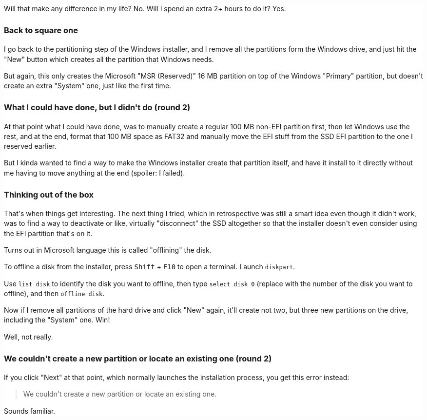 Will that make any difference in my life? No. Will I spend an extra 2+
hours to do it? Yes.

### Back to square one

I go back to the partitioning step of the Windows installer, and I
remove all the partitions form the Windows drive, and just hit the "New"
button which creates all the partition that Windows needs.

But again, this only creates the Microsoft "MSR (Reserved)" 16 MB
partition on top of the Windows "Primary" partition, but doesn't create
an extra "System" one, just like the first time.

### What I could have done, but I didn't do (round 2)

At that point what I could have done, was to manually create a regular
100 MB non-EFI partition first, then let Windows use the rest, and at
the end, format that 100 MB space as FAT32 and  manually move the EFI
stuff from the SSD EFI partition to the one I reserved earlier.

But I kinda wanted to find a way to make the Windows installer create
that partition itself, and have it install to it directly without me
having to move anything at the end (spoiler: I failed).

### Thinking out of the box

That's when things get interesting. The next thing I tried, which in
retrospective was still a smart idea even though it didn't work, was to
find a way to deactivate or like, virtually "disconnect" the SSD
altogether so that the installer doesn't even consider using the EFI
partition that's on it.

Turns out in Microsoft language this is called "offlining" the disk.

To offline a disk from the installer, press <kbd>Shift</kbd> +
<kbd>F10</kbd> to open a terminal. Launch `diskpart`.

Use `list disk` to identify the disk you want to offline, then type
`select disk 0` (replace with the number of the disk you want to
offline), and then `offline disk`.

Now if I remove all partitions of the hard drive and click "New" again,
it'll create not two, but three new partitions on the drive, including
the "System" one. Win!

Well, not really.

### We couldn't create a new partition or locate an existing one (round 2)

If you click "Next" at that point, which normally launches the
installation process, you get this error instead:

> We couldn't create a new partition or locate an existing one.

Sounds familiar.
